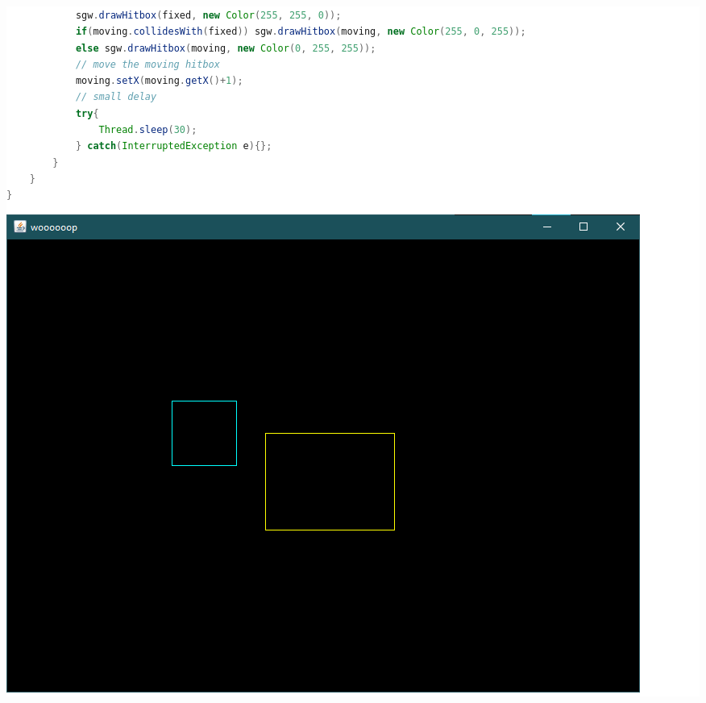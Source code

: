 ```java
            sgw.drawHitbox(fixed, new Color(255, 255, 0));
            if(moving.collidesWith(fixed)) sgw.drawHitbox(moving, new Color(255, 0, 255));
            else sgw.drawHitbox(moving, new Color(0, 255, 255));
            // move the moving hitbox
            moving.setX(moving.getX()+1);
            // small delay
            try{
                Thread.sleep(30);
            } catch(InterruptedException e){};
        }
    }
}
```

![before collision](screenshots/screenshot8.png)